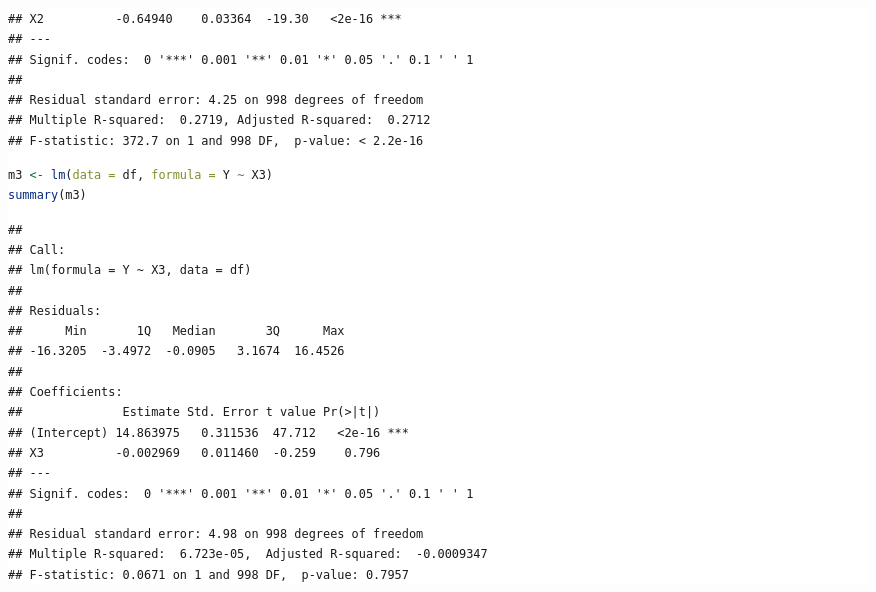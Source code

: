     ## X2          -0.64940    0.03364  -19.30   <2e-16 ***
    ## ---
    ## Signif. codes:  0 '***' 0.001 '**' 0.01 '*' 0.05 '.' 0.1 ' ' 1
    ## 
    ## Residual standard error: 4.25 on 998 degrees of freedom
    ## Multiple R-squared:  0.2719, Adjusted R-squared:  0.2712 
    ## F-statistic: 372.7 on 1 and 998 DF,  p-value: < 2.2e-16

``` r
m3 <- lm(data = df, formula = Y ~ X3)
summary(m3)
```

    ## 
    ## Call:
    ## lm(formula = Y ~ X3, data = df)
    ## 
    ## Residuals:
    ##      Min       1Q   Median       3Q      Max 
    ## -16.3205  -3.4972  -0.0905   3.1674  16.4526 
    ## 
    ## Coefficients:
    ##              Estimate Std. Error t value Pr(>|t|)    
    ## (Intercept) 14.863975   0.311536  47.712   <2e-16 ***
    ## X3          -0.002969   0.011460  -0.259    0.796    
    ## ---
    ## Signif. codes:  0 '***' 0.001 '**' 0.01 '*' 0.05 '.' 0.1 ' ' 1
    ## 
    ## Residual standard error: 4.98 on 998 degrees of freedom
    ## Multiple R-squared:  6.723e-05,  Adjusted R-squared:  -0.0009347 
    ## F-statistic: 0.0671 on 1 and 998 DF,  p-value: 0.7957
